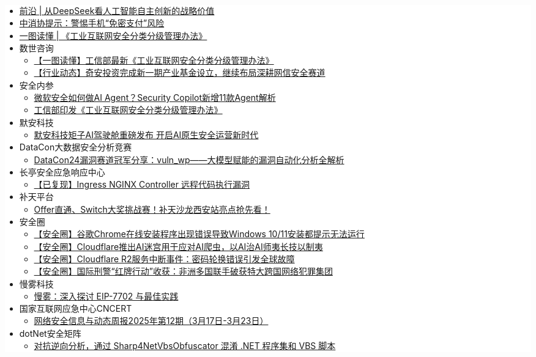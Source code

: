   - [前沿 | 从DeepSeek看人工智能自主创新的战略价值](https://mp.weixin.qq.com/s?__biz=MzA5MzE5MDAzOA==&mid=2664239089&idx=5&sn=c3167f184c11fd76338d0ff9edd8cb24&chksm=8b580d08bc2f841ec217a505e7c0b28ed6c6762bd44835d6db91ba2cb77dc3b4ee50b8637b5e&scene=58&subscene=0#rd)
  - [中消协提示：警惕手机“免密支付”风险](https://mp.weixin.qq.com/s?__biz=MzA5MzE5MDAzOA==&mid=2664239089&idx=6&sn=95202c48117d73a7eeaca712421883a1&chksm=8b580d08bc2f841ed87489fa7560ed5c42846014f8950dc7a7a950f2bd8144f9a5fc98cc3d47&scene=58&subscene=0#rd)
  - [一图读懂 | 《工业互联网安全分类分级管理办法》](https://mp.weixin.qq.com/s?__biz=MzA5MzE5MDAzOA==&mid=2664239089&idx=7&sn=b478699dfa4e864e65df116d00c5a36b&chksm=8b580d08bc2f841e52ef9dff2d4acae180a9986f4bf56e729a6f466a3b0799559a817535fd7b&scene=58&subscene=0#rd)
- 数世咨询
  - [【一图读懂】工信部最新《工业互联网安全分类分级管理办法》](https://mp.weixin.qq.com/s?__biz=MzkxNzA3MTgyNg==&mid=2247538305&idx=1&sn=1d27dd3e56cf9b6f5d65a4f49e4e5c51&chksm=c144243cf633ad2a0ea9509e92b94f00bed31243fac151d0816ef6d3919eac4e7888280f33ae&scene=58&subscene=0#rd)
  - [【行业动态】奇安投资完成新一期产业基金设立，继续布局深耕网信安全赛道](https://mp.weixin.qq.com/s?__biz=MzkxNzA3MTgyNg==&mid=2247538305&idx=2&sn=2a31bf50e386ac617703eb89066e60d0&chksm=c144243cf633ad2a8b97bec4d4258c0410541b50f1fad90abbeb8bfe32edf71f657a879ff810&scene=58&subscene=0#rd)
- 安全内参
  - [微软安全如何做AI Agent？Security Copilot新增11款Agent解析](https://mp.weixin.qq.com/s?__biz=MzI4NDY2MDMwMw==&mid=2247514065&idx=1&sn=ee324ead02f0d56b0c613b92462f7e89&chksm=ebfaf0f1dc8d79e7ead50f8471ae52b2d8c9e153b54ed903d4de4d5c0987c28ff1e336a7d9ad&scene=58&subscene=0#rd)
  - [工信部印发《工业互联网安全分类分级管理办法》](https://mp.weixin.qq.com/s?__biz=MzI4NDY2MDMwMw==&mid=2247514065&idx=2&sn=91a1c723e600f02c57146b5cc8153e3d&chksm=ebfaf0f1dc8d79e78bcc619366ec7192b9cd0aa5742017900dc6689a30500a81f839e0362c9a&scene=58&subscene=0#rd)
- 默安科技
  - [默安科技矩子AI驾驶舱重磅发布 开启AI原生安全运营新时代](https://mp.weixin.qq.com/s?__biz=MzIzODQxMjM2NQ==&mid=2247500615&idx=1&sn=f78d2c4a96e73be2a5676885fbbe09ce&chksm=e93b3465de4cbd737962004397991c696082e78e5d8a4e23150b1344a6b69a85ba357a40c859&scene=58&subscene=0#rd)
- DataCon大数据安全分析竞赛
  - [DataCon24漏洞赛道冠军分享：vuln_wp——大模型赋能的漏洞自动化分析全解析](https://mp.weixin.qq.com/s?__biz=MzU5Njg1NzMyNw==&mid=2247489217&idx=1&sn=a32a6e0c14c025e0663591226b8b83f9&chksm=fe5d0e41c92a8757dce02d28d059dcdd0d58d648be6c7dc516a67e9eac79119f102ce889c15e&scene=58&subscene=0#rd)
- 长亭安全应急响应中心
  - [【已复现】Ingress NGINX Controller 远程代码执行漏洞](https://mp.weixin.qq.com/s?__biz=MzIwMDk1MjMyMg==&mid=2247492754&idx=1&sn=9f437f4b0b3d4edced726f996430121a&chksm=96f7fbffa18072e9a669fdc2a0a68f41899e3e1bb28780574e8a9d52db2f65c673c19ae2fa98&scene=58&subscene=0#rd)
- 补天平台
  - [Offer直通、Switch大奖挑战赛！补天沙龙西安站亮点抢先看！](https://mp.weixin.qq.com/s?__biz=MzI2NzY5MDI3NQ==&mid=2247508034&idx=1&sn=b9525fff6d6d3e8707fe8eae0fe44ac1&chksm=eaf9e80edd8e6118427dd8f830f548d80a710c25e7ba6818e2101ddedc3e64b59ad1716080fd&scene=58&subscene=0#rd)
- 安全圈
  - [【安全圈】谷歌Chrome在线安装程序出现错误导致Windows 10/11安装都提示无法运行](https://mp.weixin.qq.com/s?__biz=MzIzMzE4NDU1OQ==&mid=2652068734&idx=1&sn=aebdb296528675a6a493184d27a934ca&chksm=f36e773ec419fe28fa8d03fdfea57ab1556dda3f7a8d0d625b6a4aef030ba55ae262e89df6dc&scene=58&subscene=0#rd)
  - [【安全圈】Cloudflare推出AI迷宫用于应对AI爬虫，以AI治AI师夷长技以制夷](https://mp.weixin.qq.com/s?__biz=MzIzMzE4NDU1OQ==&mid=2652068734&idx=2&sn=6a5d6235acc1f51c79a8fb7ef27228c1&chksm=f36e773ec419fe281ce1a3a7c114d20a85e1b76d31c6c1b261e0854ad610619755f7fe5c1647&scene=58&subscene=0#rd)
  - [【安全圈】Cloudflare R2服务中断事件：密码轮换错误引发全球故障](https://mp.weixin.qq.com/s?__biz=MzIzMzE4NDU1OQ==&mid=2652068734&idx=3&sn=220c79f57ed0b4b35447382b8a841b04&chksm=f36e773ec419fe28a09c50dd68223b0c7a7cedb8f1746b4f86eb074d84ba9d1f0b5296edd18b&scene=58&subscene=0#rd)
  - [【安全圈】国际刑警“红牌行动”收获：非洲多国联手破获特大跨国网络犯罪集团](https://mp.weixin.qq.com/s?__biz=MzIzMzE4NDU1OQ==&mid=2652068734&idx=4&sn=ff1d7e4d1ccc2fc3dcca73d0d047fd5e&chksm=f36e773ec419fe28f59e4c7b86398777905f27fe054d747f97bf9fb6f53aacbb5b4d2386cffe&scene=58&subscene=0#rd)
- 慢雾科技
  - [慢雾：深入探讨 EIP-7702 与最佳实践](https://mp.weixin.qq.com/s?__biz=MzU4ODQ3NTM2OA==&mid=2247501575&idx=1&sn=41fc35103ea1edaff8c8ee077b09c121&chksm=fddeb980caa930968352cff8880a5710b1bf9c7eabc6b4d3e4cce9a83e3d1a20eff4e579305c&scene=58&subscene=0#rd)
- 国家互联网应急中心CNCERT
  - [网络安全信息与动态周报2025年第12期（3月17日-3月23日）](https://mp.weixin.qq.com/s?__biz=MzIwNDk0MDgxMw==&mid=2247499723&idx=1&sn=2b1048e223720c6fdd34e5611f7a4cb4&chksm=973acca9a04d45bfa537d251642d4c2de677e61ac125cdf1ec0ec31a109eecc08e99e905d29f&scene=58&subscene=0#rd)
- dotNet安全矩阵
  - [对抗逆向分析，通过 Sharp4NetVbsObfuscator 混淆 .NET 程序集和 VBS 脚本](https://mp.weixin.qq.com/s?__biz=MzUyOTc3NTQ5MA==&mid=2247499267&idx=1&sn=faec3a94f85046337648c32b09f51ef3&chksm=fa5950eecd2ed9f8f5da8275611c561389aba8fdf2480d917698f44aceff1428e1a03cacd391&scene=58&subscene=0#rd)